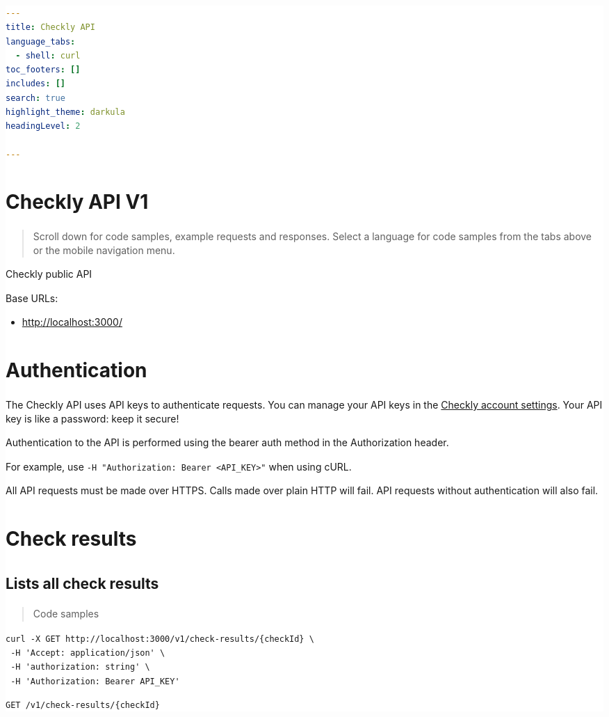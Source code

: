 ```yaml
---
title: Checkly API
language_tabs:
  - shell: curl
toc_footers: []
includes: []
search: true
highlight_theme: darkula
headingLevel: 2

---
```


<h1 id="checkly-api">Checkly API V1</h1>

> Scroll down for code samples, example requests and responses. Select a language for code samples from the tabs above or the mobile navigation menu.

Checkly public API

Base URLs:

* <a href="http://localhost:3000/">http://localhost:3000/</a>

# Authentication

The Checkly API uses API keys to authenticate requests. You can manage your API keys in the
[Checkly account settings](https://app/checklyhq.com/account/api-keys). Your API key is like a password: keep it secure!

Authentication to the API is performed using the bearer auth method in the Authorization header.

For example, use `-H "Authorization: Bearer <API_KEY>"` when using cURL.

All API requests must be made over HTTPS. Calls made over plain HTTP will fail.
API requests without authentication will also fail.

<h1 id="checkly-api-check-results">Check results</h1>

## Lists all check results

<a id="opIdgetV1CheckresultsCheckid"></a>

> Code samples

```shell
curl -X GET http://localhost:3000/v1/check-results/{checkId} \
 -H 'Accept: application/json' \
 -H 'authorization: string' \
 -H 'Authorization: Bearer API_KEY'

```

`GET /v1/check-results/{checkId}`
